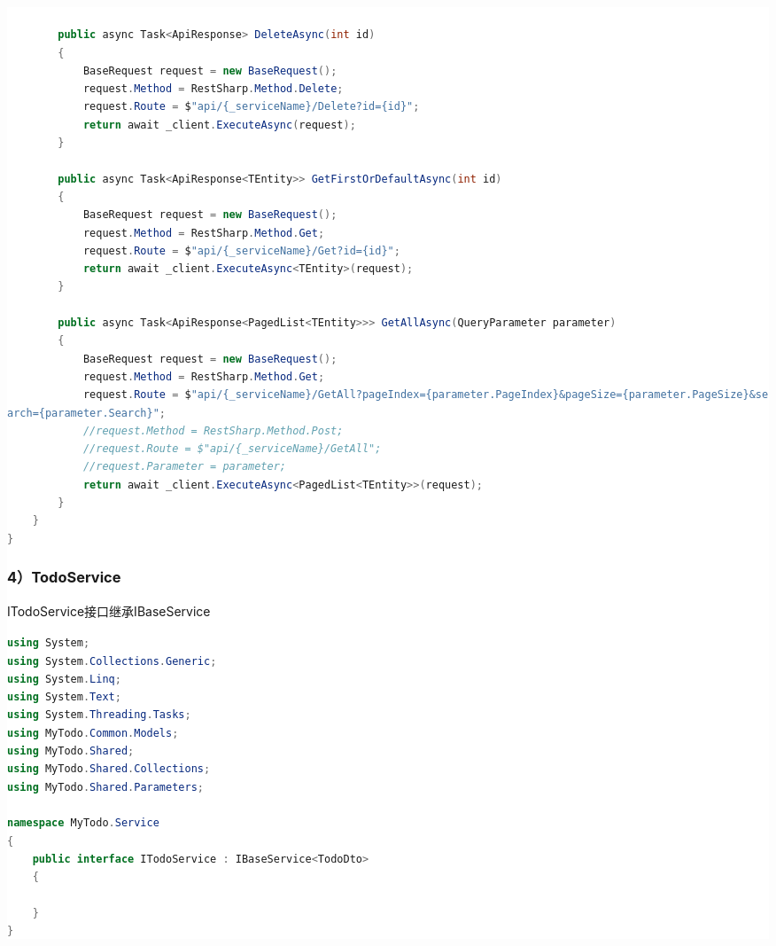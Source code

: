 ```C#

        public async Task<ApiResponse> DeleteAsync(int id)
        {
            BaseRequest request = new BaseRequest();
            request.Method = RestSharp.Method.Delete;
            request.Route = $"api/{_serviceName}/Delete?id={id}";
            return await _client.ExecuteAsync(request);
        }

        public async Task<ApiResponse<TEntity>> GetFirstOrDefaultAsync(int id)
        {
            BaseRequest request = new BaseRequest();
            request.Method = RestSharp.Method.Get;
            request.Route = $"api/{_serviceName}/Get?id={id}";
            return await _client.ExecuteAsync<TEntity>(request);
        }

        public async Task<ApiResponse<PagedList<TEntity>>> GetAllAsync(QueryParameter parameter)
        {
            BaseRequest request = new BaseRequest();
            request.Method = RestSharp.Method.Get;
            request.Route = $"api/{_serviceName}/GetAll?pageIndex={parameter.PageIndex}&pageSize={parameter.PageSize}&search={parameter.Search}";
            //request.Method = RestSharp.Method.Post;
            //request.Route = $"api/{_serviceName}/GetAll";
            //request.Parameter = parameter;
            return await _client.ExecuteAsync<PagedList<TEntity>>(request);
        }
    }
}
```

### 4）TodoService

ITodoService接口继承IBaseService

```C#
using System;
using System.Collections.Generic;
using System.Linq;
using System.Text;
using System.Threading.Tasks;
using MyTodo.Common.Models;
using MyTodo.Shared;
using MyTodo.Shared.Collections;
using MyTodo.Shared.Parameters;

namespace MyTodo.Service
{
    public interface ITodoService : IBaseService<TodoDto>
    {
     
    }
}
```
